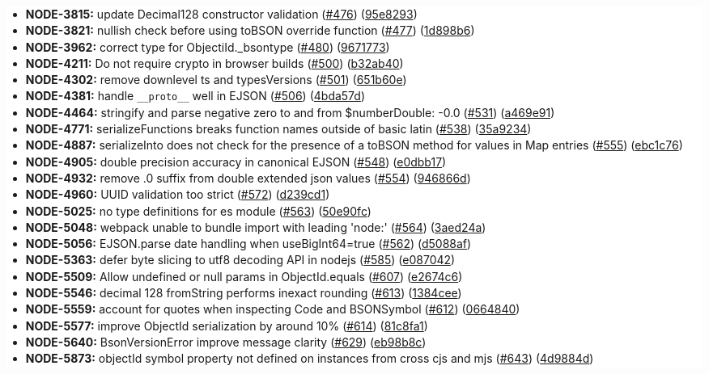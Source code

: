 * **NODE-3815:** update Decimal128 constructor validation ([#476](https://github.com/lourd/js-bson/issues/476)) ([95e8293](https://github.com/lourd/js-bson/commit/95e8293f95b6fff65a37962b05cebf40f0cb6a41))
* **NODE-3821:** nullish check before using toBSON override function ([#477](https://github.com/lourd/js-bson/issues/477)) ([1d898b6](https://github.com/lourd/js-bson/commit/1d898b6cb412138fad5ba1abbde02aa7a462d77d))
* **NODE-3962:** correct type for ObjectiId._bsontype ([#480](https://github.com/lourd/js-bson/issues/480)) ([9671773](https://github.com/lourd/js-bson/commit/9671773880b0e01d84259f1eb5d49e32070a9e8a))
* **NODE-4211:** Do not require crypto in browser builds ([#500](https://github.com/lourd/js-bson/issues/500)) ([b32ab40](https://github.com/lourd/js-bson/commit/b32ab40a48d044be15d935c805753525ec06e855))
* **NODE-4302:** remove downlevel ts and typesVersions ([#501](https://github.com/lourd/js-bson/issues/501)) ([651b60e](https://github.com/lourd/js-bson/commit/651b60edb2d4cdd7933e99d5bc5f7fc3a925eb7a))
* **NODE-4381:** handle `__proto__` well in EJSON ([#506](https://github.com/lourd/js-bson/issues/506)) ([4bda57d](https://github.com/lourd/js-bson/commit/4bda57d9593e5e357979a3c60d132fbd07491f75))
* **NODE-4464:** stringify and parse negative zero to and from $numberDouble: -0.0 ([#531](https://github.com/lourd/js-bson/issues/531)) ([a469e91](https://github.com/lourd/js-bson/commit/a469e919bbee8704d0bbc18d435d7a4d27f65027))
* **NODE-4771:** serializeFunctions breaks function names outside of basic latin ([#538](https://github.com/lourd/js-bson/issues/538)) ([35a9234](https://github.com/lourd/js-bson/commit/35a92341c0860fb41cbd5761250c565154ce1353))
* **NODE-4887:** serializeInto does not check for the presence of a toBSON method for values in Map entries ([#555](https://github.com/lourd/js-bson/issues/555)) ([ebc1c76](https://github.com/lourd/js-bson/commit/ebc1c765276e83c9e8f073efdf41b27d4e5e7d7b))
* **NODE-4905:** double precision accuracy in canonical EJSON ([#548](https://github.com/lourd/js-bson/issues/548)) ([e0dbb17](https://github.com/lourd/js-bson/commit/e0dbb17d0a13f3aca9879f08cba3573b2a84fd8d))
* **NODE-4932:** remove .0 suffix from double extended json values ([#554](https://github.com/lourd/js-bson/issues/554)) ([946866d](https://github.com/lourd/js-bson/commit/946866d1a1b265f13c0e6c542f54b9786726fa85))
* **NODE-4960:** UUID validation too strict ([#572](https://github.com/lourd/js-bson/issues/572)) ([d239cd1](https://github.com/lourd/js-bson/commit/d239cd1c2ff6feabd10e00862f556015896c1e20))
* **NODE-5025:** no type definitions for es module ([#563](https://github.com/lourd/js-bson/issues/563)) ([50e90fc](https://github.com/lourd/js-bson/commit/50e90fc1a7ff4a313a382b62a9b4972e2b8a62f2))
* **NODE-5048:** webpack unable to bundle import with leading 'node:' ([#564](https://github.com/lourd/js-bson/issues/564)) ([3aed24a](https://github.com/lourd/js-bson/commit/3aed24a006bec43839269ac05007b0c5eb2b42bd))
* **NODE-5056:** EJSON.parse date handling when useBigInt64=true ([#562](https://github.com/lourd/js-bson/issues/562)) ([d5088af](https://github.com/lourd/js-bson/commit/d5088afab081b671215f2157bf3dabf38ef4ea7f))
* **NODE-5363:** defer byte slicing to utf8 decoding API in nodejs ([#585](https://github.com/lourd/js-bson/issues/585)) ([e087042](https://github.com/lourd/js-bson/commit/e087042720f7103e3b18fbc7cb370ac892456352))
* **NODE-5509:** Allow undefined or null params in ObjectId.equals ([#607](https://github.com/lourd/js-bson/issues/607)) ([e2674c6](https://github.com/lourd/js-bson/commit/e2674c6c2940d81e5de5b6c9500391ce5b1a2649))
* **NODE-5546:** decimal 128 fromString performs inexact rounding ([#613](https://github.com/lourd/js-bson/issues/613)) ([1384cee](https://github.com/lourd/js-bson/commit/1384cee024df7596e355de40acad6096b931f364))
* **NODE-5559:** account for quotes when inspecting Code and BSONSymbol ([#612](https://github.com/lourd/js-bson/issues/612)) ([0664840](https://github.com/lourd/js-bson/commit/06648405f33eb2a7dfb27943acd832c37180f1ed))
* **NODE-5577:** improve ObjectId serialization by around 10% ([#614](https://github.com/lourd/js-bson/issues/614)) ([81c8fa1](https://github.com/lourd/js-bson/commit/81c8fa1857304634ce7d0b61ca22d0335e3b1fb7))
* **NODE-5640:** BsonVersionError improve message clarity ([#629](https://github.com/lourd/js-bson/issues/629)) ([eb98b8c](https://github.com/lourd/js-bson/commit/eb98b8c39d6d5ba4ce7231ab9e0f29495d74b994))
* **NODE-5873:** objectId symbol property not defined on instances from cross cjs and mjs ([#643](https://github.com/lourd/js-bson/issues/643)) ([4d9884d](https://github.com/lourd/js-bson/commit/4d9884d301d80d90040393c7d91ac3195c113a5c))